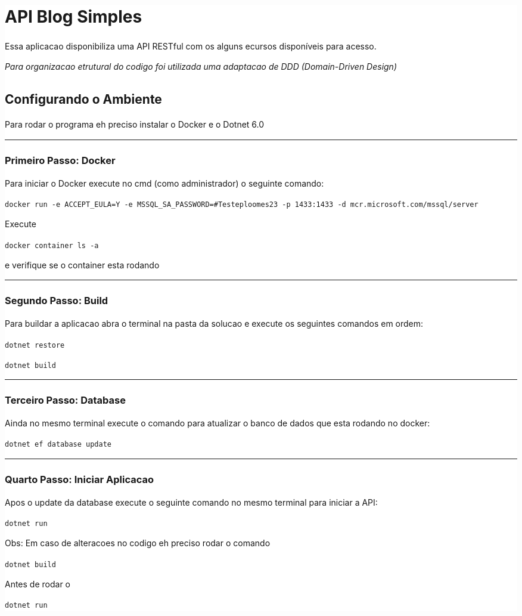 # API Blog Simples

Essa aplicacao disponibiliza uma API RESTful com os alguns ecursos disponíveis para acesso.

*Para organizacao etrutural do codigo foi utilizada uma adaptacao de DDD (Domain-Driven Design)*

## Configurando o Ambiente

Para rodar o programa eh preciso instalar o Docker e o Dotnet 6.0
___
### Primeiro Passo: Docker

Para iniciar o Docker execute no cmd (como administrador) o seguinte comando:

``` 
docker run -e ACCEPT_EULA=Y -e MSSQL_SA_PASSWORD=#Testeploomes23 -p 1433:1433 -d mcr.microsoft.com/mssql/server
```

Execute 
```
docker container ls -a
```
e verifique se o container esta rodando

___

### Segundo Passo: Build
Para buildar a aplicacao abra o terminal na pasta da solucao e execute os seguintes comandos em ordem:
```
dotnet restore
```
```
dotnet build
```

___
### Terceiro Passo: Database
Ainda no mesmo terminal execute o comando para atualizar o banco de dados que esta rodando no docker:
```
dotnet ef database update
```
___

### Quarto Passo: Iniciar Aplicacao
Apos o update da database execute o seguinte comando no mesmo terminal para iniciar a API:
```
dotnet run
```

Obs: Em caso de alteracoes no codigo eh preciso rodar o comando
```
dotnet build
```
Antes de rodar o 
```
dotnet run
```
